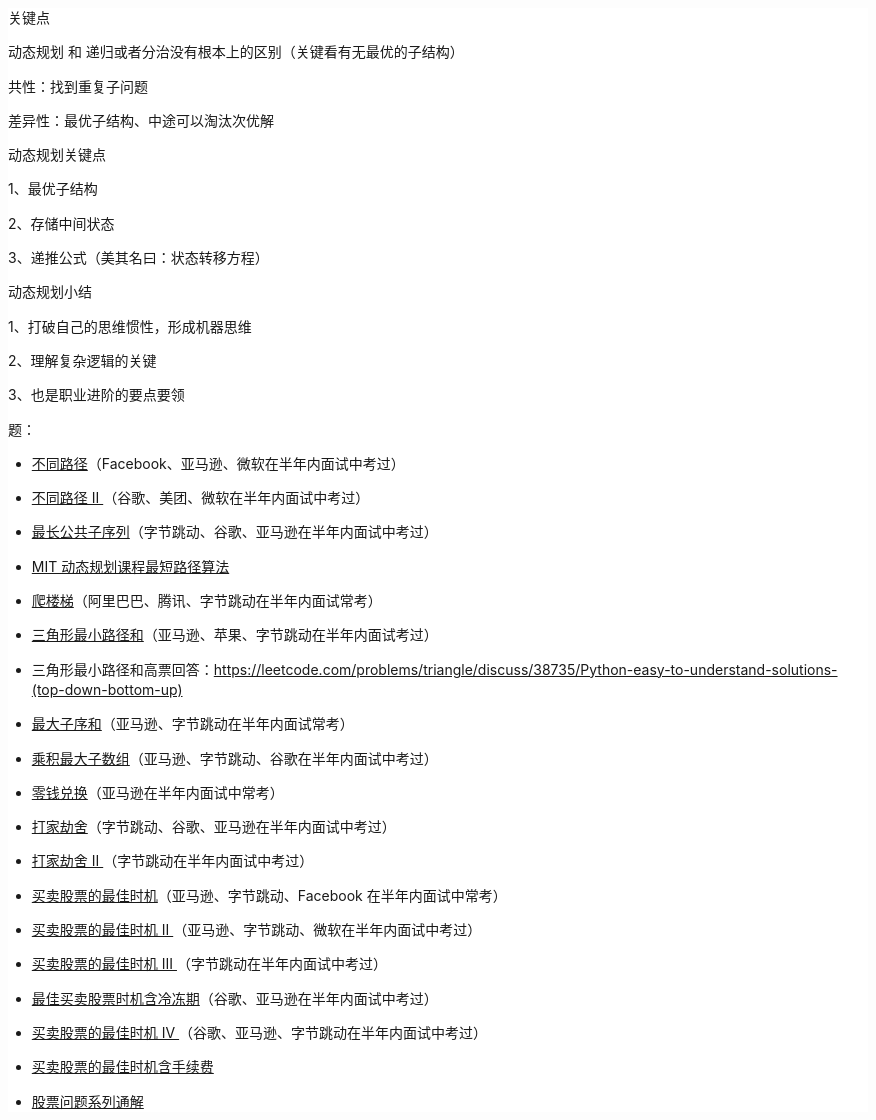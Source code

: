 关键点

动态规划 和 递归或者分治没有根本上的区别（关键看有无最优的子结构）

共性：找到重复子问题

差异性：最优子结构、中途可以淘汰次优解



动态规划关键点

1、最优子结构

2、存储中间状态

3、递推公式（美其名曰：状态转移方程）



动态规划小结

1、打破自己的思维惯性，形成机器思维

2、理解复杂逻辑的关键

3、也是职业进阶的要点要领

题：

- [不同路径](https://leetcode-cn.com/problems/unique-paths/)（Facebook、亚马逊、微软在半年内面试中考过）

- [不同路径 II ](https://leetcode-cn.com/problems/unique-paths-ii/)（谷歌、美团、微软在半年内面试中考过）
- [最长公共子序列](https://leetcode-cn.com/problems/longest-common-subsequence/)（字节跳动、谷歌、亚马逊在半年内面试中考过）
- [MIT 动态规划课程最短路径算法](https://www.bilibili.com/video/av53233912?from=search&seid=2847395688604491997)
- [爬楼梯](https://leetcode-cn.com/problems/climbing-stairs/description/)（阿里巴巴、腾讯、字节跳动在半年内面试常考）
- [三角形最小路径和](https://leetcode-cn.com/problems/triangle/description/)（亚马逊、苹果、字节跳动在半年内面试考过）
- 三角形最小路径和高票回答：https://leetcode.com/problems/triangle/discuss/38735/Python-easy-to-understand-solutions-(top-down-bottom-up)
- [最大子序和](https://leetcode-cn.com/problems/maximum-subarray/)（亚马逊、字节跳动在半年内面试常考）
- [乘积最大子数组](https://leetcode-cn.com/problems/maximum-product-subarray/description/)（亚马逊、字节跳动、谷歌在半年内面试中考过）
- [零钱兑换](https://leetcode-cn.com/problems/coin-change/description/)（亚马逊在半年内面试中常考）
- [打家劫舍](https://leetcode-cn.com/problems/house-robber/)（字节跳动、谷歌、亚马逊在半年内面试中考过）
- [打家劫舍 II ](https://leetcode-cn.com/problems/house-robber-ii/description/)（字节跳动在半年内面试中考过）
- [买卖股票的最佳时机](https://leetcode-cn.com/problems/best-time-to-buy-and-sell-stock/#/description)（亚马逊、字节跳动、Facebook 在半年内面试中常考）
- [买卖股票的最佳时机 II ](https://leetcode-cn.com/problems/best-time-to-buy-and-sell-stock-ii/)（亚马逊、字节跳动、微软在半年内面试中考过）
- [买卖股票的最佳时机 III ](https://leetcode-cn.com/problems/best-time-to-buy-and-sell-stock-iii/)（字节跳动在半年内面试中考过）
- [最佳买卖股票时机含冷冻期](https://leetcode-cn.com/problems/best-time-to-buy-and-sell-stock-with-cooldown/)（谷歌、亚马逊在半年内面试中考过）
- [买卖股票的最佳时机 IV ](https://leetcode-cn.com/problems/best-time-to-buy-and-sell-stock-iv/)（谷歌、亚马逊、字节跳动在半年内面试中考过）
- [买卖股票的最佳时机含手续费](https://leetcode-cn.com/problems/best-time-to-buy-and-sell-stock-with-transaction-fee/)
- [股票问题系列通解](https://leetcode-cn.com/circle/article/qiAgHn/)
